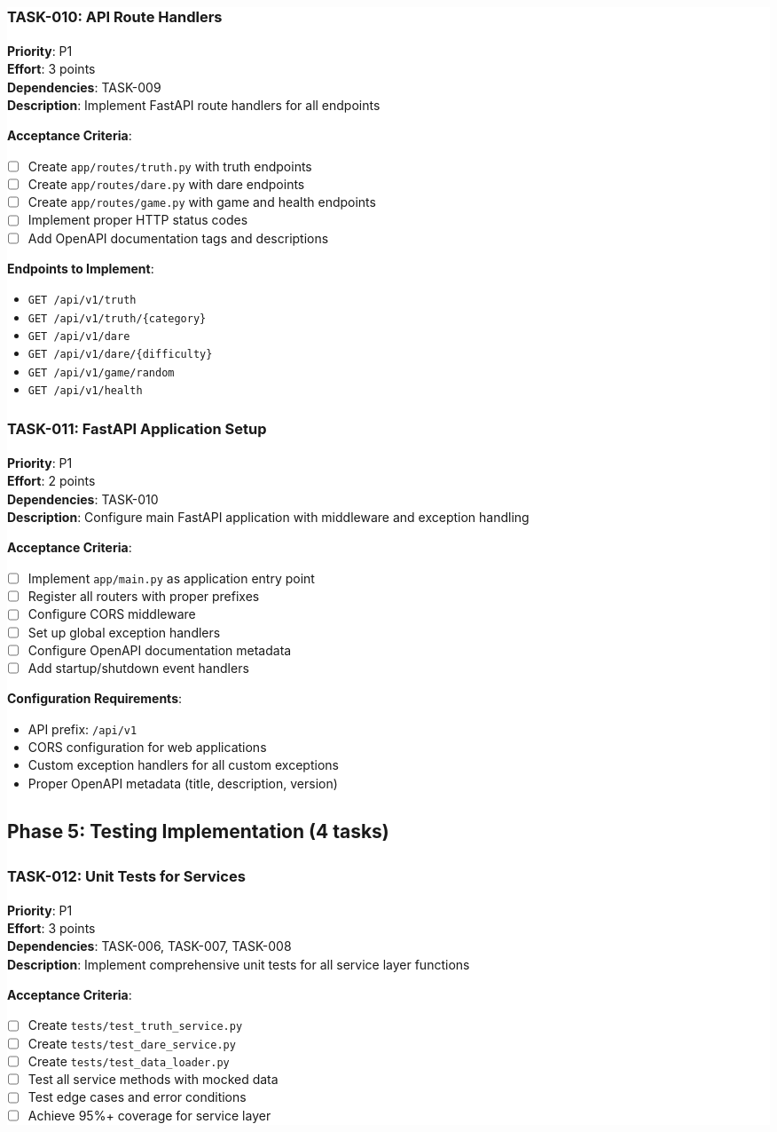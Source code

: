 ### TASK-010: API Route Handlers
**Priority**: P1  
**Effort**: 3 points  
**Dependencies**: TASK-009  
**Description**: Implement FastAPI route handlers for all endpoints

**Acceptance Criteria**:
- [ ] Create `app/routes/truth.py` with truth endpoints
- [ ] Create `app/routes/dare.py` with dare endpoints  
- [ ] Create `app/routes/game.py` with game and health endpoints
- [ ] Implement proper HTTP status codes
- [ ] Add OpenAPI documentation tags and descriptions

**Endpoints to Implement**:
- `GET /api/v1/truth`
- `GET /api/v1/truth/{category}`
- `GET /api/v1/dare`
- `GET /api/v1/dare/{difficulty}`
- `GET /api/v1/game/random`
- `GET /api/v1/health`

### TASK-011: FastAPI Application Setup
**Priority**: P1  
**Effort**: 2 points  
**Dependencies**: TASK-010  
**Description**: Configure main FastAPI application with middleware and exception handling

**Acceptance Criteria**:
- [ ] Implement `app/main.py` as application entry point
- [ ] Register all routers with proper prefixes
- [ ] Configure CORS middleware
- [ ] Set up global exception handlers
- [ ] Configure OpenAPI documentation metadata
- [ ] Add startup/shutdown event handlers

**Configuration Requirements**:
- API prefix: `/api/v1`
- CORS configuration for web applications
- Custom exception handlers for all custom exceptions
- Proper OpenAPI metadata (title, description, version)

## Phase 5: Testing Implementation (4 tasks)

### TASK-012: Unit Tests for Services
**Priority**: P1  
**Effort**: 3 points  
**Dependencies**: TASK-006, TASK-007, TASK-008  
**Description**: Implement comprehensive unit tests for all service layer functions

**Acceptance Criteria**:
- [ ] Create `tests/test_truth_service.py`
- [ ] Create `tests/test_dare_service.py`  
- [ ] Create `tests/test_data_loader.py`
- [ ] Test all service methods with mocked data
- [ ] Test edge cases and error conditions
- [ ] Achieve 95%+ coverage for service layer
